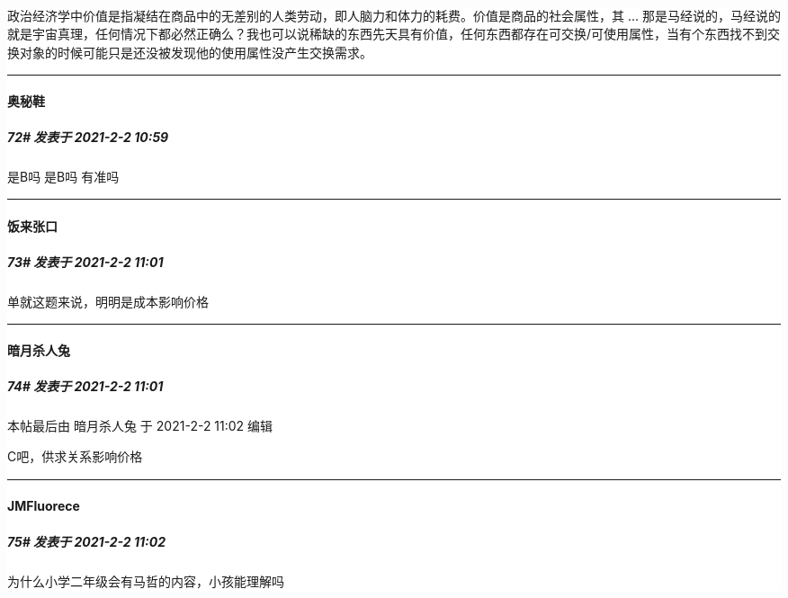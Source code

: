 政治经济学中价值是指凝结在商品中的无差别的人类劳动，即人脑力和体力的耗费。价值是商品的社会属性，其 ...</blockquote>
那是马经说的，马经说的就是宇宙真理，任何情况下都必然正确么？我也可以说稀缺的东西先天具有价值，任何东西都存在可交换/可使用属性，当有个东西找不到交换对象的时候可能只是还没被发现他的使用属性没产生交换需求。







*****

####  奥秘鞋  
##### 72#       发表于 2021-2-2 10:59




是B吗 是B吗 有准吗







*****

####  饭来张口  
##### 73#       发表于 2021-2-2 11:01




单就这题来说，明明是成本影响价格







*****

####  暗月杀人兔  
##### 74#       发表于 2021-2-2 11:01



 本帖最后由 暗月杀人兔 于 2021-2-2 11:02 编辑 

C吧，供求关系影响价格







*****

####  JMFluorece  
##### 75#       发表于 2021-2-2 11:02




为什么小学二年级会有马哲的内容，小孩能理解吗

